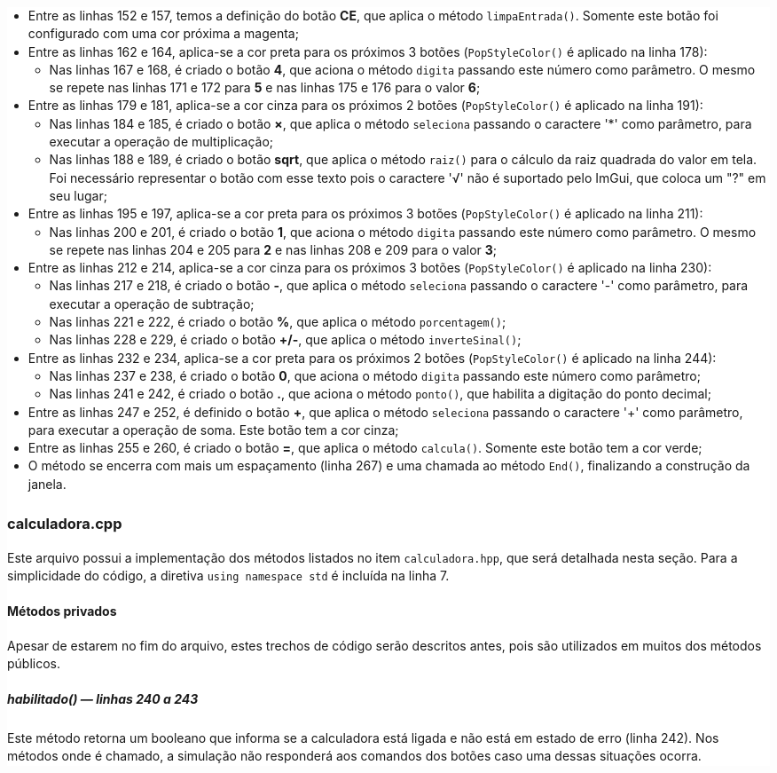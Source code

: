 -   Entre as linhas 152 e 157, temos a definição do botão **CE**, que aplica o método `limpaEntrada()`. Somente este botão foi configurado com uma cor próxima a magenta;
-   Entre as linhas 162 e 164, aplica-se a cor preta para os próximos 3 botões (`PopStyleColor()` é aplicado na linha 178):
    -   Nas linhas 167 e 168, é criado o botão **4**, que aciona o método `digita` passando este número como parâmetro. O mesmo se repete nas linhas 171 e 172 para **5** e nas linhas 175 e 176 para o valor **6**;
-   Entre as linhas 179 e 181, aplica-se a cor cinza para os próximos 2 botões (`PopStyleColor()` é aplicado na linha 191):
    -   Nas linhas 184 e 185, é criado o botão **×**, que aplica o método `seleciona` passando o caractere '*' como parâmetro, para executar a operação de multiplicação;
    -   Nas linhas 188 e 189, é criado o botão **sqrt**, que aplica o método `raiz()` para o cálculo da raiz quadrada do valor em tela. Foi necessário representar o botão com esse texto pois o caractere '√' não é suportado pelo ImGui, que coloca um "?" em seu lugar;
-   Entre as linhas 195 e 197, aplica-se a cor preta para os próximos 3 botões (`PopStyleColor()` é aplicado na linha 211):
    -   Nas linhas 200 e 201, é criado o botão **1**, que aciona o método `digita` passando este número como parâmetro. O mesmo se repete nas linhas 204 e 205 para **2** e nas linhas 208 e 209 para o valor **3**;
-   Entre as linhas 212 e 214, aplica-se a cor cinza para os próximos 3 botões (`PopStyleColor()` é aplicado na linha 230):
    -   Nas linhas 217 e 218, é criado o botão **-**, que aplica o método `seleciona` passando o caractere '-' como parâmetro, para executar a operação de subtração;
    -   Nas linhas 221 e 222, é criado o botão **%**, que aplica o método `porcentagem()`;
    -   Nas linhas 228 e 229, é criado o botão **+/-**, que aplica o método `inverteSinal()`;
-   Entre as linhas 232 e 234, aplica-se a cor preta para os próximos 2 botões (`PopStyleColor()` é aplicado na linha 244):
    -   Nas linhas 237 e 238, é criado o botão **0**, que aciona o método `digita` passando este número como parâmetro;
    -   Nas linhas 241 e 242, é criado o botão **.**, que aciona o método `ponto()`, que habilita a digitação do ponto decimal;
-   Entre as linhas 247 e 252, é definido o botão **+**, que aplica o método `seleciona` passando o caractere '+' como parâmetro, para executar a operação de soma. Este botão tem a cor cinza;
-   Entre as linhas 255 e 260, é criado o botão **=**, que aplica o método `calcula()`. Somente este botão tem a cor verde;
- O método se encerra com mais um espaçamento (linha 267) e uma chamada ao método `End()`, finalizando a construção da janela.


### calculadora.cpp

Este arquivo possui a implementação dos métodos listados no item `calculadora.hpp`, que será detalhada nesta seção. Para a simplicidade do código, a diretiva `using namespace std` é incluída na linha 7.

#### Métodos privados

Apesar de estarem no fim do arquivo, estes trechos de código serão descritos antes, pois são utilizados em muitos dos métodos públicos.

##### habilitado() — linhas 240 a 243

Este método retorna um booleano que informa se a calculadora está ligada e não está em estado de erro (linha 242). Nos métodos onde é chamado, a simulação não responderá aos comandos dos botões caso uma dessas situações ocorra.
